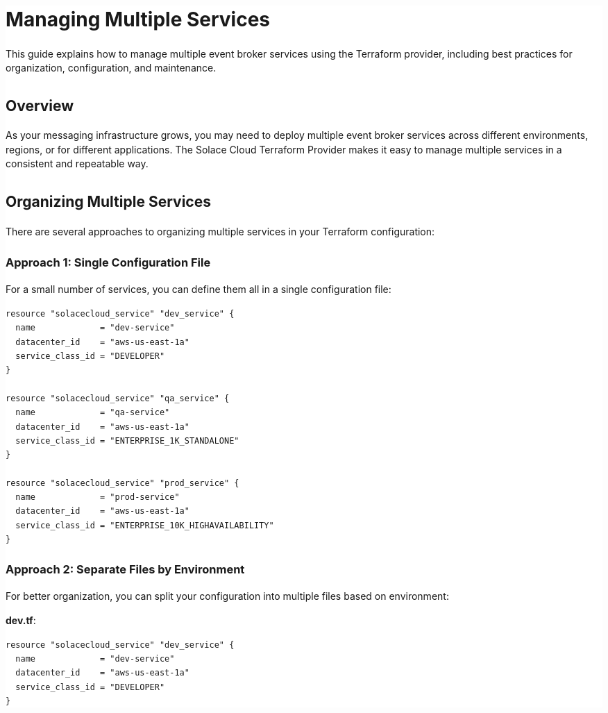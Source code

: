 # Managing Multiple Services

This guide explains how to manage multiple event broker services using the Terraform provider, including best practices for organization, configuration, and maintenance.

## Overview

As your messaging infrastructure grows, you may need to deploy multiple event broker services across different environments, regions, or for different applications. The Solace Cloud Terraform Provider makes it easy to manage multiple services in a consistent and repeatable way.

## Organizing Multiple Services

There are several approaches to organizing multiple services in your Terraform configuration:

### Approach 1: Single Configuration File

For a small number of services, you can define them all in a single configuration file:

```hcl
resource "solacecloud_service" "dev_service" {
  name             = "dev-service"
  datacenter_id    = "aws-us-east-1a"
  service_class_id = "DEVELOPER"
}

resource "solacecloud_service" "qa_service" {
  name             = "qa-service"
  datacenter_id    = "aws-us-east-1a"
  service_class_id = "ENTERPRISE_1K_STANDALONE"
}

resource "solacecloud_service" "prod_service" {
  name             = "prod-service"
  datacenter_id    = "aws-us-east-1a"
  service_class_id = "ENTERPRISE_10K_HIGHAVAILABILITY"
}
```

### Approach 2: Separate Files by Environment

For better organization, you can split your configuration into multiple files based on environment:

**dev.tf**:
```hcl
resource "solacecloud_service" "dev_service" {
  name             = "dev-service"
  datacenter_id    = "aws-us-east-1a"
  service_class_id = "DEVELOPER"
}
```
